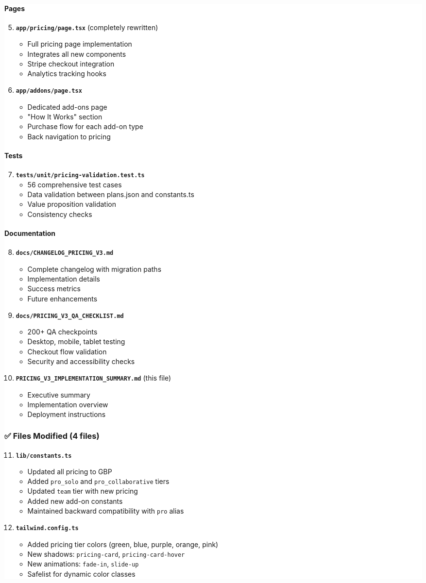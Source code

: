 #### Pages
5. **`app/pricing/page.tsx`** (completely rewritten)
   - Full pricing page implementation
   - Integrates all new components
   - Stripe checkout integration
   - Analytics tracking hooks

6. **`app/addons/page.tsx`**
   - Dedicated add-ons page
   - "How It Works" section
   - Purchase flow for each add-on type
   - Back navigation to pricing

#### Tests
7. **`tests/unit/pricing-validation.test.ts`**
   - 56 comprehensive test cases
   - Data validation between plans.json and constants.ts
   - Value proposition validation
   - Consistency checks

#### Documentation
8. **`docs/CHANGELOG_PRICING_V3.md`**
   - Complete changelog with migration paths
   - Implementation details
   - Success metrics
   - Future enhancements

9. **`docs/PRICING_V3_QA_CHECKLIST.md`**
   - 200+ QA checkpoints
   - Desktop, mobile, tablet testing
   - Checkout flow validation
   - Security and accessibility checks

10. **`PRICING_V3_IMPLEMENTATION_SUMMARY.md`** (this file)
    - Executive summary
    - Implementation overview
    - Deployment instructions

### ✅ Files Modified (4 files)

11. **`lib/constants.ts`**
    - Updated all pricing to GBP
    - Added `pro_solo` and `pro_collaborative` tiers
    - Updated `team` tier with new pricing
    - Added new add-on constants
    - Maintained backward compatibility with `pro` alias

12. **`tailwind.config.ts`**
    - Added pricing tier colors (green, blue, purple, orange, pink)
    - New shadows: `pricing-card`, `pricing-card-hover`
    - New animations: `fade-in`, `slide-up`
    - Safelist for dynamic color classes
